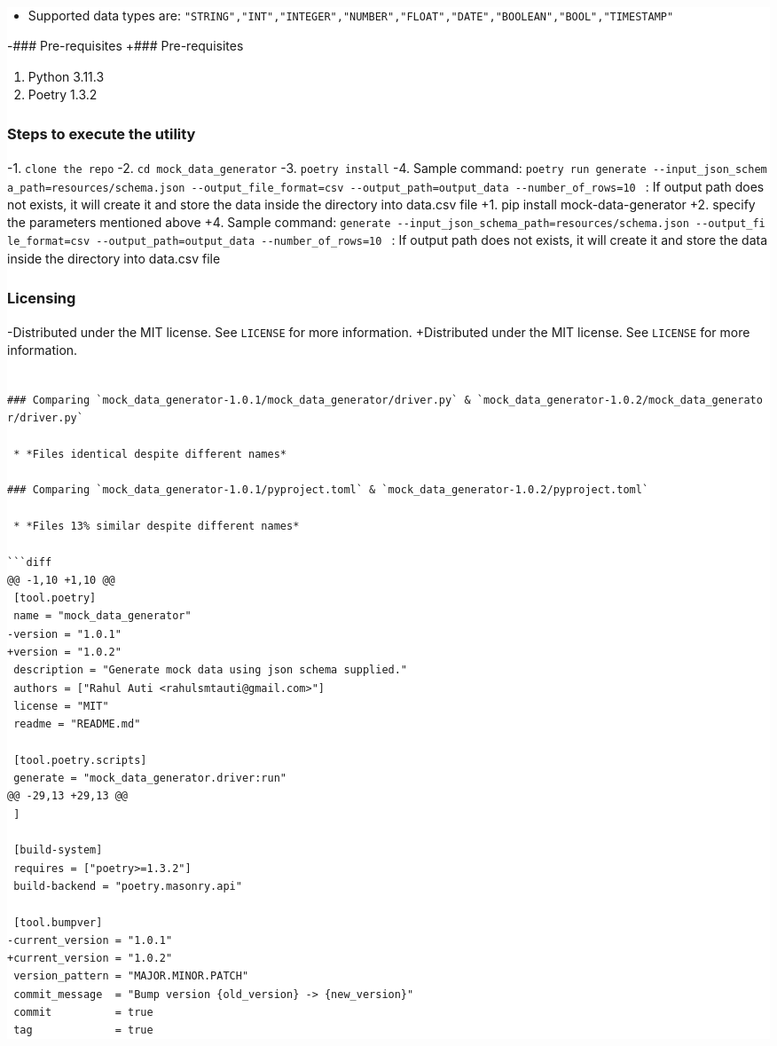  - Supported data types are: `"STRING","INT","INTEGER","NUMBER","FLOAT","DATE","BOOLEAN","BOOL","TIMESTAMP"`
 
 
-### Pre-requisites 
+### Pre-requisites
 1. Python 3.11.3
 2. Poetry 1.3.2
 
 ### Steps to execute the utility
-1. `clone the repo`
-2. `cd mock_data_generator`
-3. `poetry install`
-4. Sample command: `poetry run generate --input_json_schema_path=resources/schema.json --output_file_format=csv --output_path=output_data --number_of_rows=10 ` : If output path does not exists, it will create it and store the data inside the directory into data.csv file
+1. pip install mock-data-generator
+2. specify the parameters mentioned above
+4. Sample command: `generate --input_json_schema_path=resources/schema.json --output_file_format=csv --output_path=output_data --number_of_rows=10 ` : If output path does not exists, it will create it and store the data inside the directory into data.csv file
 
 ### Licensing
-Distributed under the MIT license. See ``LICENSE`` for more information.
+Distributed under the MIT license. See ``LICENSE`` for more information.
```

### Comparing `mock_data_generator-1.0.1/mock_data_generator/driver.py` & `mock_data_generator-1.0.2/mock_data_generator/driver.py`

 * *Files identical despite different names*

### Comparing `mock_data_generator-1.0.1/pyproject.toml` & `mock_data_generator-1.0.2/pyproject.toml`

 * *Files 13% similar despite different names*

```diff
@@ -1,10 +1,10 @@
 [tool.poetry]
 name = "mock_data_generator"
-version = "1.0.1"
+version = "1.0.2"
 description = "Generate mock data using json schema supplied."
 authors = ["Rahul Auti <rahulsmtauti@gmail.com>"]
 license = "MIT"
 readme = "README.md"
 
 [tool.poetry.scripts]
 generate = "mock_data_generator.driver:run"
@@ -29,13 +29,13 @@
 ]
 
 [build-system]
 requires = ["poetry>=1.3.2"]
 build-backend = "poetry.masonry.api"
 
 [tool.bumpver]
-current_version = "1.0.1"
+current_version = "1.0.2"
 version_pattern = "MAJOR.MINOR.PATCH"
 commit_message  = "Bump version {old_version} -> {new_version}"
 commit          = true
 tag             = true
```
